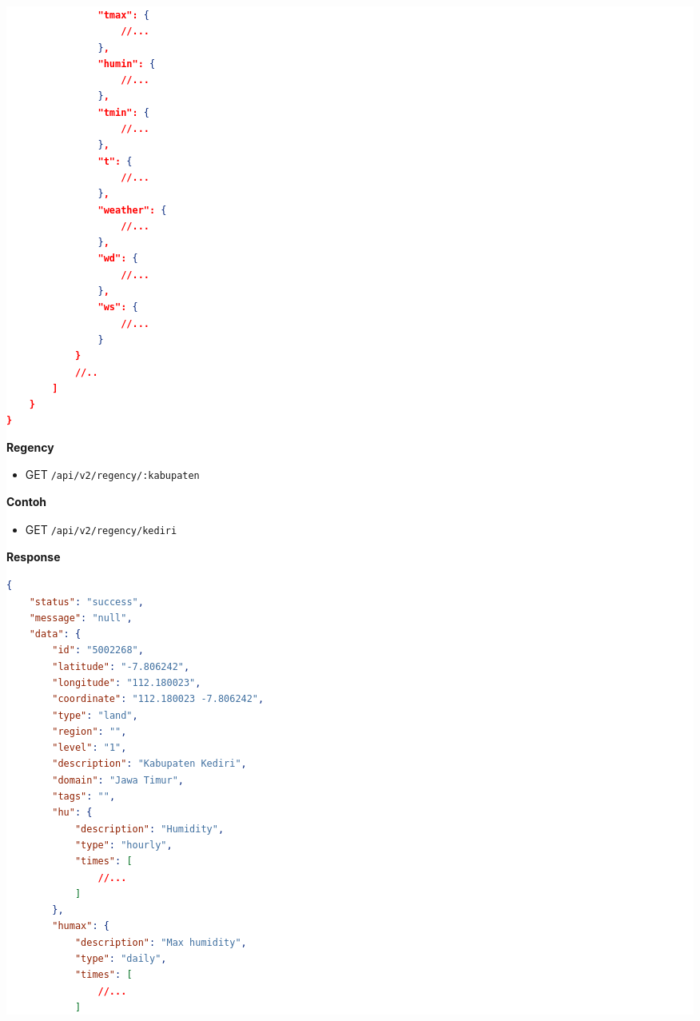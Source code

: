 ```json
                "tmax": {
                    //...
                },
                "humin": {
                    //...
                },
                "tmin": {
                    //...
                },
                "t": {
                    //...
                },
                "weather": {
                    //...
                },
                "wd": {
                    //...
                },
                "ws": {
                    //...
                }
            }
            //..
        ]
    }
}
```

**Regency**

-   GET `/api/v2/regency/:kabupaten`

**Contoh**

-   GET `/api/v2/regency/kediri`

**Response**

```json
{
    "status": "success",
    "message": "null",
    "data": {
        "id": "5002268",
        "latitude": "-7.806242",
        "longitude": "112.180023",
        "coordinate": "112.180023 -7.806242",
        "type": "land",
        "region": "",
        "level": "1",
        "description": "Kabupaten Kediri",
        "domain": "Jawa Timur",
        "tags": "",
        "hu": {
            "description": "Humidity",
            "type": "hourly",
            "times": [
                //...
            ]
        },
        "humax": {
            "description": "Max humidity",
            "type": "daily",
            "times": [
                //...
            ]
```